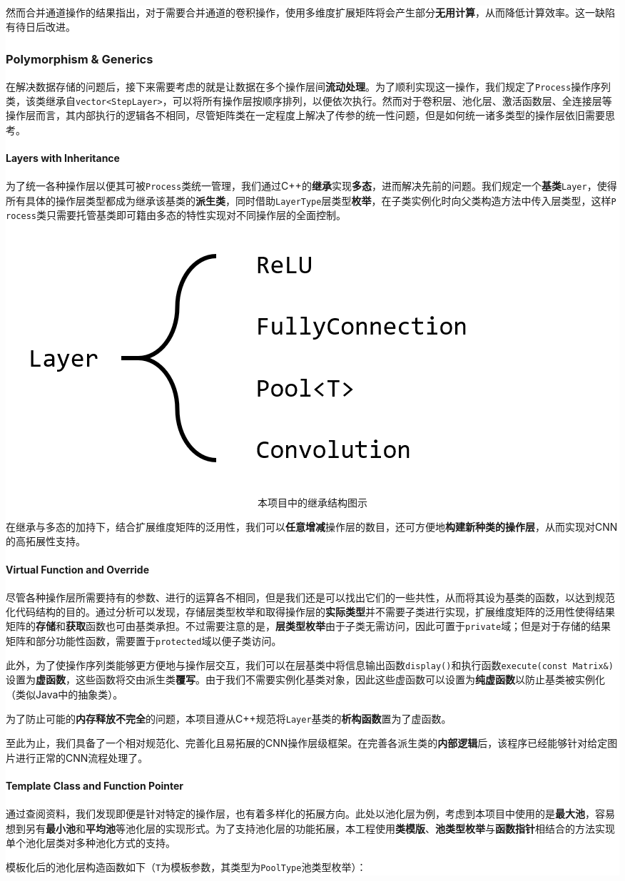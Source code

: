 然而合并通道操作的结果指出，对于需要合并通道的卷积操作，使用多维度扩展矩阵将会产生部分**无用计算**，从而降低计算效率。这一缺陷有待日后改进。

### Polymorphism & Generics

在解决数据存储的问题后，接下来需要考虑的就是让数据在多个操作层间**流动处理**。为了顺利实现这一操作，我们规定了`Process`操作序列类，该类继承自`vector<StepLayer>`，可以将所有操作层按顺序排列，以便依次执行。然而对于卷积层、池化层、激活函数层、全连接层等操作层而言，其内部执行的逻辑各不相同，尽管矩阵类在一定程度上解决了传参的统一性问题，但是如何统一诸多类型的操作层依旧需要思考。

#### Layers with Inheritance

为了统一各种操作层以便其可被`Process`类统一管理，我们通过C++的**继承**实现**多态**，进而解决先前的问题。我们规定一个**基类**`Layer`，使得所有具体的操作层类型都成为继承该基类的**派生类**，同时借助`LayerType`层类型**枚举**，在子类实例化时向父类构造方法中传入层类型，这样`Process`类只需要托管基类即可籍由多态的特性实现对不同操作层的全面控制。

![](README.assets/image-20210105185059594.png)

<center>本项目中的继承结构图示</center>

在继承与多态的加持下，结合扩展维度矩阵的泛用性，我们可以**任意增减**操作层的数目，还可方便地**构建新种类的操作层**，从而实现对CNN的高拓展性支持。

#### Virtual Function and Override

尽管各种操作层所需要持有的参数、进行的运算各不相同，但是我们还是可以找出它们的一些共性，从而将其设为基类的函数，以达到规范化代码结构的目的。通过分析可以发现，存储层类型枚举和取得操作层的**实际类型**并不需要子类进行实现，扩展维度矩阵的泛用性使得结果矩阵的**存储**和**获取**函数也可由基类承担。不过需要注意的是，**层类型枚举**由于子类无需访问，因此可置于`private`域；但是对于存储的结果矩阵和部分功能性函数，需要置于`protected`域以便子类访问。

此外，为了使操作序列类能够更方便地与操作层交互，我们可以在层基类中将信息输出函数`display()`和执行函数`execute(const Matrix&)`设置为**虚函数**，这些函数将交由派生类**覆写**。由于我们不需要实例化基类对象，因此这些虚函数可以设置为**纯虚函数**以防止基类被实例化（类似Java中的抽象类）。

为了防止可能的**内存释放不完全**的问题，本项目遵从C++规范将`Layer`基类的**析构函数**置为了虚函数。

至此为止，我们具备了一个相对规范化、完善化且易拓展的CNN操作层级框架。在完善各派生类的**内部逻辑**后，该程序已经能够针对给定图片进行正常的CNN流程处理了。

#### Template Class and Function Pointer

通过查阅资料，我们发现即便是针对特定的操作层，也有着多样化的拓展方向。此处以池化层为例，考虑到本项目中使用的是**最大池**，容易想到另有**最小池**和**平均池**等池化层的实现形式。为了支持池化层的功能拓展，本工程使用**类模版**、**池类型枚举**与**函数指针**相结合的方法实现单个池化层类对多种池化方式的支持。

模板化后的池化层构造函数如下（`T`为模板参数，其类型为`PoolType`池类型枚举）：
